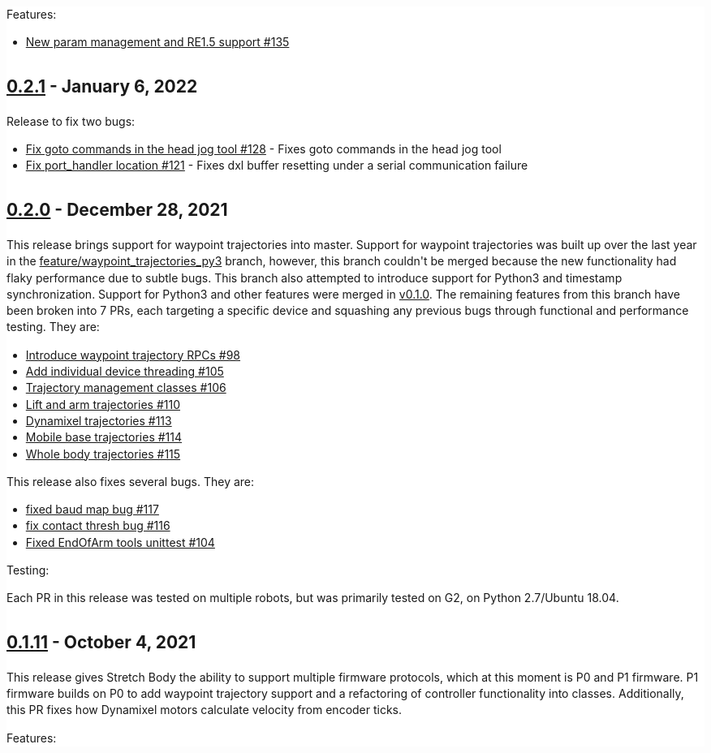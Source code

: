 Features:

 - [New param management and RE1.5 support #135](https://github.com/hello-robot/stretch_body/pull/135)

## [0.2.1](https://github.com/hello-robot/stretch_body/pull/129) - January 6, 2022
Release to fix two bugs:

 - [Fix goto commands in the head jog tool #128](https://github.com/hello-robot/stretch_body/pull/128) - Fixes goto commands in the head jog tool
 - [Fix port_handler location #121](https://github.com/hello-robot/stretch_body/pull/121) - Fixes dxl buffer resetting under a serial communication failure

## [0.2.0](https://github.com/hello-robot/stretch_body/pull/118) - December 28, 2021
This release brings support for waypoint trajectories into master. Support for waypoint trajectories was built up over the last year in the [feature/waypoint_trajectories_py3](https://github.com/hello-robot/stretch_body/tree/feature/waypoint_trajectories_py3) branch, however, this branch couldn't be merged because the new functionality had flaky performance due to subtle bugs. This branch also attempted to introduce support for Python3 and timestamp synchronization. Support for Python3 and other features were merged in [v0.1.0](https://github.com/hello-robot/stretch_body/pull/35). The remaining features from this branch have been broken into 7 PRs, each targeting a specific device and squashing any previous bugs through functional and performance testing. They are:

 - [Introduce waypoint trajectory RPCs #98](https://github.com/hello-robot/stretch_body/pull/98)
 - [Add individual device threading #105](https://github.com/hello-robot/stretch_body/pull/105)
 - [Trajectory management classes #106](https://github.com/hello-robot/stretch_body/pull/106)
 - [Lift and arm trajectories #110](https://github.com/hello-robot/stretch_body/pull/110)
 - [Dynamixel trajectories #113](https://github.com/hello-robot/stretch_body/pull/113)
 - [Mobile base trajectories #114](https://github.com/hello-robot/stretch_body/pull/114)
 - [Whole body trajectories #115](https://github.com/hello-robot/stretch_body/pull/115)

This release also fixes several bugs. They are:

 - [fixed baud map bug #117](https://github.com/hello-robot/stretch_body/pull/117)
 - [fix contact thresh bug #116](https://github.com/hello-robot/stretch_body/pull/116)
 - [Fixed EndOfArm tools unittest #104](https://github.com/hello-robot/stretch_body/pull/104)

Testing:

Each PR in this release was tested on multiple robots, but was primarily tested on G2, on Python 2.7/Ubuntu 18.04.

## [0.1.11](https://github.com/hello-robot/stretch_body/pull/112) - October 4, 2021
This release gives Stretch Body the ability to support multiple firmware protocols, which at this moment is P0 and P1 firmware. P1 firmware builds on P0 to add waypoint trajectory support and a refactoring of controller functionality into classes. Additionally, this PR fixes how Dynamixel motors calculate velocity from encoder ticks.

Features:
